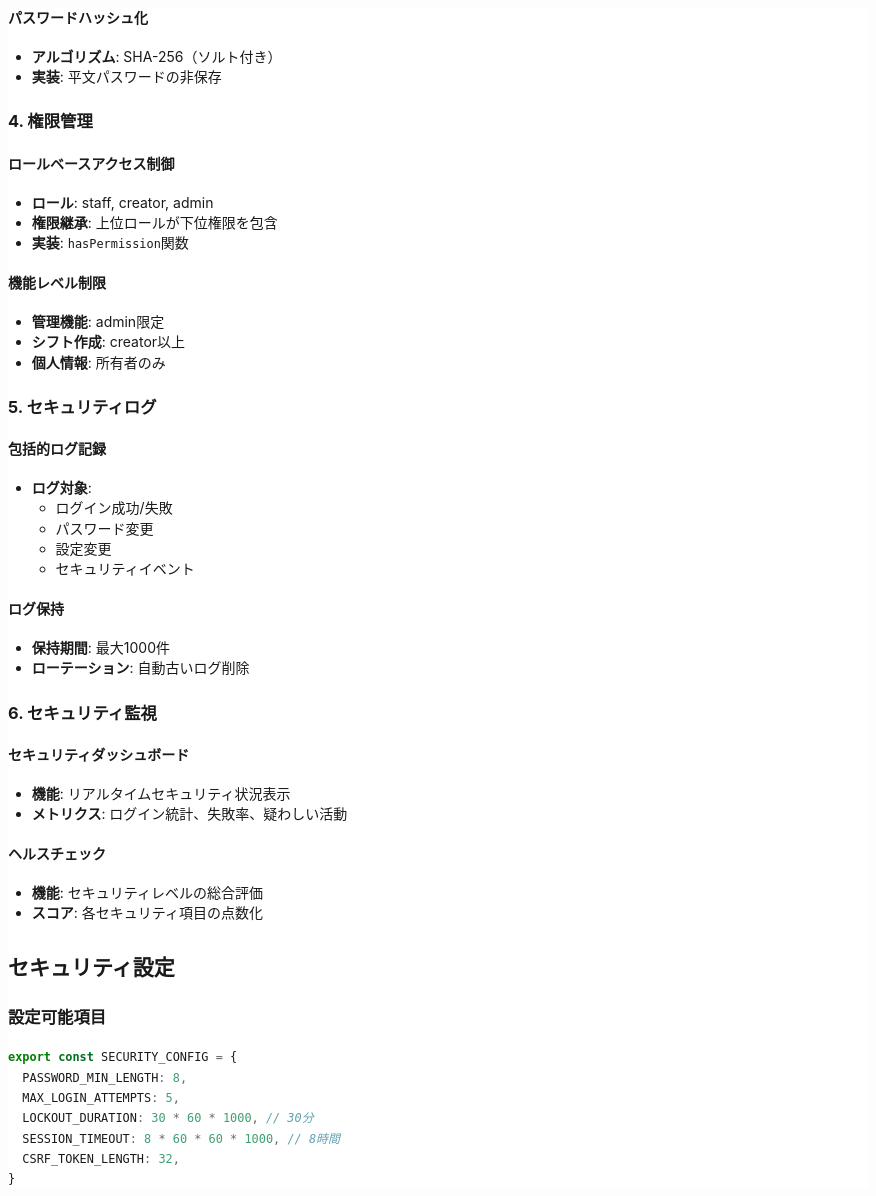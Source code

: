 #### パスワードハッシュ化
- **アルゴリズム**: SHA-256（ソルト付き）
- **実装**: 平文パスワードの非保存

### 4. 権限管理

#### ロールベースアクセス制御
- **ロール**: staff, creator, admin
- **権限継承**: 上位ロールが下位権限を包含
- **実装**: `hasPermission`関数

#### 機能レベル制限
- **管理機能**: admin限定
- **シフト作成**: creator以上
- **個人情報**: 所有者のみ

### 5. セキュリティログ

#### 包括的ログ記録
- **ログ対象**:
  - ログイン成功/失敗
  - パスワード変更
  - 設定変更
  - セキュリティイベント

#### ログ保持
- **保持期間**: 最大1000件
- **ローテーション**: 自動古いログ削除

### 6. セキュリティ監視

#### セキュリティダッシュボード
- **機能**: リアルタイムセキュリティ状況表示
- **メトリクス**: ログイン統計、失敗率、疑わしい活動

#### ヘルスチェック
- **機能**: セキュリティレベルの総合評価
- **スコア**: 各セキュリティ項目の点数化

## セキュリティ設定

### 設定可能項目

```typescript
export const SECURITY_CONFIG = {
  PASSWORD_MIN_LENGTH: 8,
  MAX_LOGIN_ATTEMPTS: 5,
  LOCKOUT_DURATION: 30 * 60 * 1000, // 30分
  SESSION_TIMEOUT: 8 * 60 * 60 * 1000, // 8時間
  CSRF_TOKEN_LENGTH: 32,
}
```
